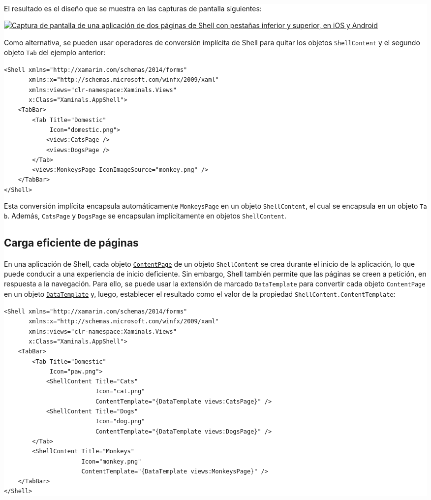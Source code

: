 El resultado es el diseño que se muestra en las capturas de pantalla siguientes:

[![Captura de pantalla de una aplicación de dos páginas de Shell con pestañas inferior y superior, en iOS y Android](tabs-images/two-page-app-top-tabs.png "Aplicación de dos páginas de Shell con pestañas superior e inferior")](tabs-images/two-page-app-top-tabs-large.png#lightbox "Aplicación de dos páginas de Shell con pestañas superior e inferior")

Como alternativa, se pueden usar operadores de conversión implícita de Shell para quitar los objetos `ShellContent` y el segundo objeto `Tab` del ejemplo anterior:

```xaml
<Shell xmlns="http://xamarin.com/schemas/2014/forms"
       xmlns:x="http://schemas.microsoft.com/winfx/2009/xaml"
       xmlns:views="clr-namespace:Xaminals.Views"
       x:Class="Xaminals.AppShell">
    <TabBar>
        <Tab Title="Domestic"
             Icon="domestic.png">
            <views:CatsPage />
            <views:DogsPage />
        </Tab>
        <views:MonkeysPage IconImageSource="monkey.png" />
    </TabBar>
</Shell>
```

Esta conversión implícita encapsula automáticamente `MonkeysPage` en un objeto `ShellContent`, el cual se encapsula en un objeto `Tab`. Además, `CatsPage` y `DogsPage` se encapsulan implícitamente en objetos `ShellContent`.

## <a name="efficient-page-loading"></a>Carga eficiente de páginas

En una aplicación de Shell, cada objeto [`ContentPage`](xref:Xamarin.Forms.ContentPage) de un objeto `ShellContent` se crea durante el inicio de la aplicación, lo que puede conducir a una experiencia de inicio deficiente. Sin embargo, Shell también permite que las páginas se creen a petición, en respuesta a la navegación. Para ello, se puede usar la extensión de marcado `DataTemplate` para convertir cada objeto `ContentPage` en un objeto [`DataTemplate`](xref:Xamarin.Forms.DataTemplate) y, luego, establecer el resultado como el valor de la propiedad `ShellContent.ContentTemplate`:

```xaml
<Shell xmlns="http://xamarin.com/schemas/2014/forms"
       xmlns:x="http://schemas.microsoft.com/winfx/2009/xaml"
       xmlns:views="clr-namespace:Xaminals.Views"
       x:Class="Xaminals.AppShell">    
    <TabBar>
        <Tab Title="Domestic"
             Icon="paw.png">
            <ShellContent Title="Cats"
                          Icon="cat.png"
                          ContentTemplate="{DataTemplate views:CatsPage}" />
            <ShellContent Title="Dogs"
                          Icon="dog.png"
                          ContentTemplate="{DataTemplate views:DogsPage}" />
        </Tab>
        <ShellContent Title="Monkeys"
                      Icon="monkey.png"
                      ContentTemplate="{DataTemplate views:MonkeysPage}" />
    </TabBar>    
</Shell>
```
